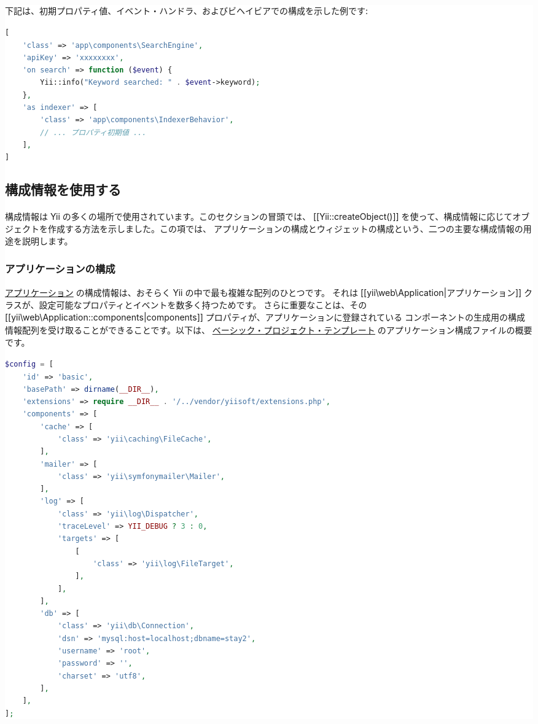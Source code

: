 下記は、初期プロパティ値、イベント・ハンドラ、およびビヘイビアでの構成を示した例です:

```php
[
    'class' => 'app\components\SearchEngine',
    'apiKey' => 'xxxxxxxx',
    'on search' => function ($event) {
        Yii::info("Keyword searched: " . $event->keyword);
    },
    'as indexer' => [
        'class' => 'app\components\IndexerBehavior',
        // ... プロパティ初期値 ...
    ],
]
```


## 構成情報を使用する <span id="using-configurations"></span>

構成情報は Yii の多くの場所で使用されています。このセクションの冒頭では、 [[Yii::createObject()]]
を使って、構成情報に応じてオブジェクトを作成する方法を示しました。この項では、
アプリケーションの構成とウィジェットの構成という、二つの主要な構成情報の用途を説明します。


### アプリケーションの構成 <span id="application-configurations"></span>

[アプリケーション](structure-applications.md) の構成情報は、おそらく Yii の中で最も複雑な配列のひとつです。
それは [[yii\web\Application|アプリケーション]] クラスが、設定可能なプロパティとイベントを数多く持つためです。
さらに重要なことは、その [[yii\web\Application::components|components]] プロパティが、アプリケーションに登録されている
コンポーネントの生成用の構成情報配列を受け取ることができることです。以下は、 [ベーシック・プロジェクト・テンプレート](start-basic.md)
のアプリケーション構成ファイルの概要です。

```php
$config = [
    'id' => 'basic',
    'basePath' => dirname(__DIR__),
    'extensions' => require __DIR__ . '/../vendor/yiisoft/extensions.php',
    'components' => [
        'cache' => [
            'class' => 'yii\caching\FileCache',
        ],
        'mailer' => [
            'class' => 'yii\symfonymailer\Mailer',
        ],
        'log' => [
            'class' => 'yii\log\Dispatcher',
            'traceLevel' => YII_DEBUG ? 3 : 0,
            'targets' => [
                [
                    'class' => 'yii\log\FileTarget',
                ],
            ],
        ],
        'db' => [
            'class' => 'yii\db\Connection',
            'dsn' => 'mysql:host=localhost;dbname=stay2',
            'username' => 'root',
            'password' => '',
            'charset' => 'utf8',
        ],
    ],
];
```
